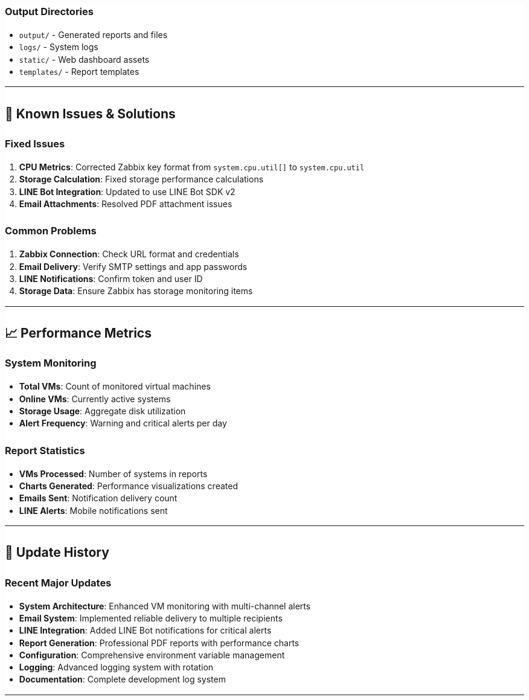 ### Output Directories
- `output/` - Generated reports and files
- `logs/` - System logs
- `static/` - Web dashboard assets
- `templates/` - Report templates

---

## 🐛 Known Issues & Solutions

### Fixed Issues
1. **CPU Metrics**: Corrected Zabbix key format from `system.cpu.util[]` to `system.cpu.util`
2. **Storage Calculation**: Fixed storage performance calculations
3. **LINE Bot Integration**: Updated to use LINE Bot SDK v2
4. **Email Attachments**: Resolved PDF attachment issues

### Common Problems
1. **Zabbix Connection**: Check URL format and credentials
2. **Email Delivery**: Verify SMTP settings and app passwords
3. **LINE Notifications**: Confirm token and user ID
4. **Storage Data**: Ensure Zabbix has storage monitoring items

---

## 📈 Performance Metrics

### System Monitoring
- **Total VMs**: Count of monitored virtual machines
- **Online VMs**: Currently active systems
- **Storage Usage**: Aggregate disk utilization
- **Alert Frequency**: Warning and critical alerts per day

### Report Statistics
- **VMs Processed**: Number of systems in reports
- **Charts Generated**: Performance visualizations created
- **Emails Sent**: Notification delivery count
- **LINE Alerts**: Mobile notifications sent

---

## 🔄 Update History

### Recent Major Updates

- **System Architecture**: Enhanced VM monitoring with multi-channel alerts
- **Email System**: Implemented reliable delivery to multiple recipients
- **LINE Integration**: Added LINE Bot notifications for critical alerts
- **Report Generation**: Professional PDF reports with performance charts
- **Configuration**: Comprehensive environment variable management
- **Logging**: Advanced logging system with rotation
- **Documentation**: Complete development log system

---
